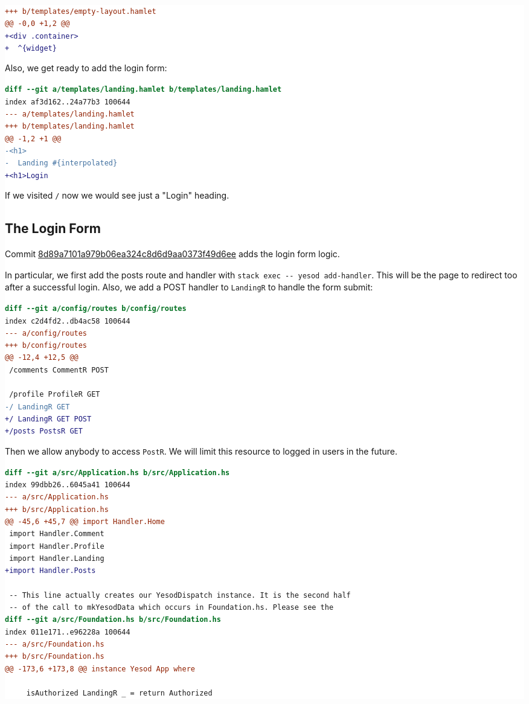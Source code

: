 ```diff
+++ b/templates/empty-layout.hamlet
@@ -0,0 +1,2 @@
+<div .container>
+  ^{widget}
```

Also, we get ready to add the login form:

```diff
diff --git a/templates/landing.hamlet b/templates/landing.hamlet
index af3d162..24a77b3 100644
--- a/templates/landing.hamlet
+++ b/templates/landing.hamlet
@@ -1,2 +1 @@
-<h1>
-  Landing #{interpolated}
+<h1>Login
```

If we visited `/` now we would see just a "Login" heading.

## The Login Form

Commit [8d89a7101a979b06ea324c8d6d9aa0373f49d6ee](https://github.com/3v0k4/yesod-blog/commit/8d89a7101a979b06ea324c8d6d9aa0373f49d6ee) adds the login form logic.

In particular, we first add the posts route and handler with `stack exec -- yesod add-handler`. This will be the page to redirect too after a successful login. Also, we add a POST handler to `LandingR` to handle the form submit:

```diff
diff --git a/config/routes b/config/routes
index c2d4fd2..db4ac58 100644
--- a/config/routes
+++ b/config/routes
@@ -12,4 +12,5 @@
 /comments CommentR POST
 
 /profile ProfileR GET
-/ LandingR GET
+/ LandingR GET POST
+/posts PostsR GET
```

Then we allow anybody to access `PostR`. We will limit this resource to logged in users in the future.

```diff
diff --git a/src/Application.hs b/src/Application.hs
index 99dbb26..6045a41 100644
--- a/src/Application.hs
+++ b/src/Application.hs
@@ -45,6 +45,7 @@ import Handler.Home
 import Handler.Comment
 import Handler.Profile
 import Handler.Landing
+import Handler.Posts
 
 -- This line actually creates our YesodDispatch instance. It is the second half
 -- of the call to mkYesodData which occurs in Foundation.hs. Please see the
diff --git a/src/Foundation.hs b/src/Foundation.hs
index 011e171..e96228a 100644
--- a/src/Foundation.hs
+++ b/src/Foundation.hs
@@ -173,6 +173,8 @@ instance Yesod App where
 
     isAuthorized LandingR _ = return Authorized
```